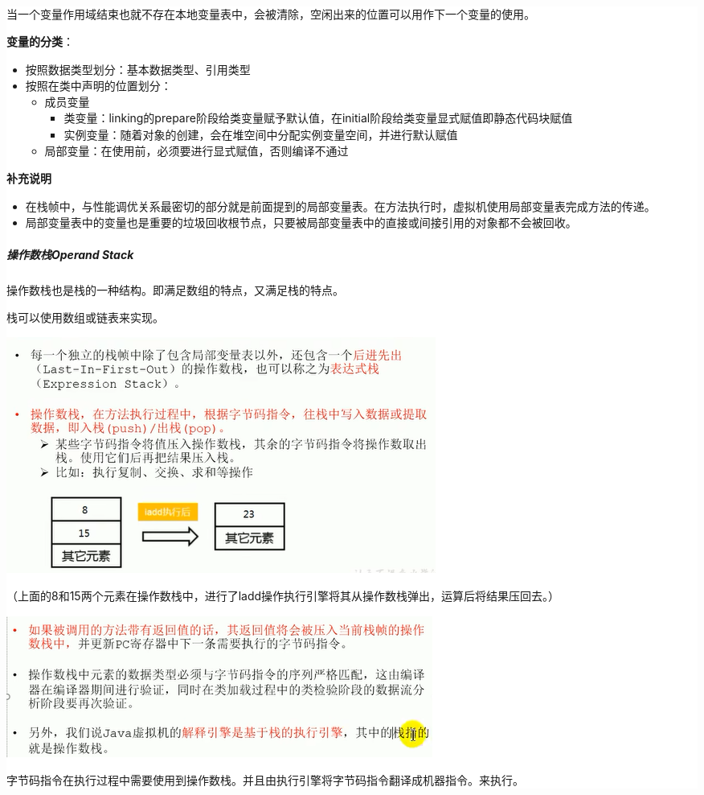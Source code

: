 当一个变量作用域结束也就不存在本地变量表中，会被清除，空闲出来的位置可以用作下一个变量的使用。

**变量的分类**：

* 按照数据类型划分：基本数据类型、引用类型
* 按照在类中声明的位置划分：
  * 成员变量
    * 类变量：linking的prepare阶段给类变量赋予默认值，在initial阶段给类变量显式赋值即静态代码块赋值
    * 实例变量：随着对象的创建，会在堆空间中分配实例变量空间，并进行默认赋值
  * 局部变量：在使用前，必须要进行显式赋值，否则编译不通过

**补充说明**

* 在栈帧中，与性能调优关系最密切的部分就是前面提到的局部变量表。在方法执行时，虚拟机使用局部变量表完成方法的传递。
* 局部变量表中的变量也是重要的垃圾回收根节点，只要被局部变量表中的直接或间接引用的对象都不会被回收。





##### 操作数栈Operand Stack

操作数栈也是栈的一种结构。即满足数组的特点，又满足栈的特点。

栈可以使用数组或链表来实现。

![image-20221228165023211](JVM学习.assets/image-20221228165023211.png)

（上面的8和15两个元素在操作数栈中，进行了ladd操作执行引擎将其从操作数栈弹出，运算后将结果压回去。）

![image-20221228165511832](JVM学习.assets/image-20221228165511832.png)

字节码指令在执行过程中需要使用到操作数栈。并且由执行引擎将字节码指令翻译成机器指令。来执行。

